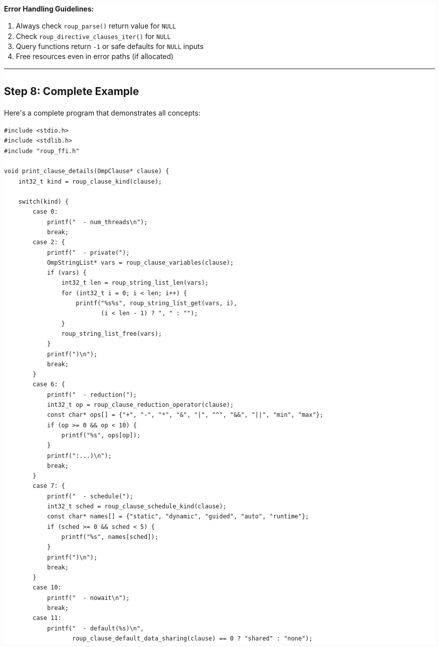 **Error Handling Guidelines:**
1. Always check `roup_parse()` return value for `NULL`
2. Check `roup_directive_clauses_iter()` for `NULL`
3. Query functions return `-1` or safe defaults for `NULL` inputs
4. Free resources even in error paths (if allocated)

---

## Step 8: Complete Example

Here's a complete program that demonstrates all concepts:

```c,ignore
#include <stdio.h>
#include <stdlib.h>
#include "roup_ffi.h"

void print_clause_details(OmpClause* clause) {
    int32_t kind = roup_clause_kind(clause);
    
    switch(kind) {
        case 0:
            printf("  - num_threads\n");
            break;
        case 2: {
            printf("  - private(");
            OmpStringList* vars = roup_clause_variables(clause);
            if (vars) {
                int32_t len = roup_string_list_len(vars);
                for (int32_t i = 0; i < len; i++) {
                    printf("%s%s", roup_string_list_get(vars, i), 
                           (i < len - 1) ? ", " : "");
                }
                roup_string_list_free(vars);
            }
            printf(")\n");
            break;
        }
        case 6: {
            printf("  - reduction(");
            int32_t op = roup_clause_reduction_operator(clause);
            const char* ops[] = {"+", "-", "*", "&", "|", "^", "&&", "||", "min", "max"};
            if (op >= 0 && op < 10) {
                printf("%s", ops[op]);
            }
            printf(":...)\n");
            break;
        }
        case 7: {
            printf("  - schedule(");
            int32_t sched = roup_clause_schedule_kind(clause);
            const char* names[] = {"static", "dynamic", "guided", "auto", "runtime"};
            if (sched >= 0 && sched < 5) {
                printf("%s", names[sched]);
            }
            printf(")\n");
            break;
        }
        case 10:
            printf("  - nowait\n");
            break;
        case 11:
            printf("  - default(%s)\n", 
                   roup_clause_default_data_sharing(clause) == 0 ? "shared" : "none");
```